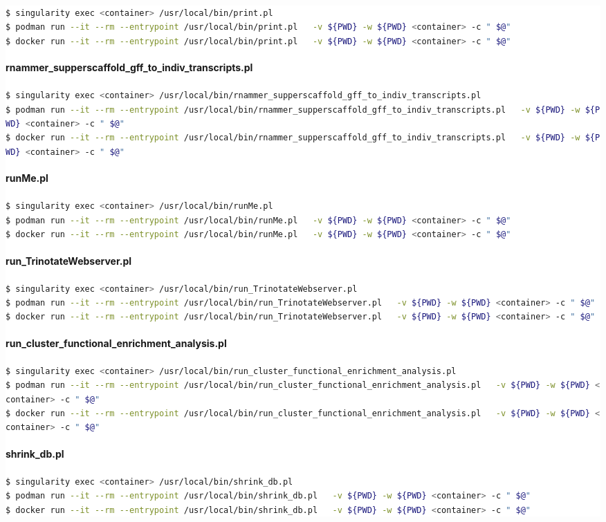 ```bash
$ singularity exec <container> /usr/local/bin/print.pl
$ podman run --it --rm --entrypoint /usr/local/bin/print.pl   -v ${PWD} -w ${PWD} <container> -c " $@"
$ docker run --it --rm --entrypoint /usr/local/bin/print.pl   -v ${PWD} -w ${PWD} <container> -c " $@"
```


#### rnammer_supperscaffold_gff_to_indiv_transcripts.pl

```bash
$ singularity exec <container> /usr/local/bin/rnammer_supperscaffold_gff_to_indiv_transcripts.pl
$ podman run --it --rm --entrypoint /usr/local/bin/rnammer_supperscaffold_gff_to_indiv_transcripts.pl   -v ${PWD} -w ${PWD} <container> -c " $@"
$ docker run --it --rm --entrypoint /usr/local/bin/rnammer_supperscaffold_gff_to_indiv_transcripts.pl   -v ${PWD} -w ${PWD} <container> -c " $@"
```


#### runMe.pl

```bash
$ singularity exec <container> /usr/local/bin/runMe.pl
$ podman run --it --rm --entrypoint /usr/local/bin/runMe.pl   -v ${PWD} -w ${PWD} <container> -c " $@"
$ docker run --it --rm --entrypoint /usr/local/bin/runMe.pl   -v ${PWD} -w ${PWD} <container> -c " $@"
```


#### run_TrinotateWebserver.pl

```bash
$ singularity exec <container> /usr/local/bin/run_TrinotateWebserver.pl
$ podman run --it --rm --entrypoint /usr/local/bin/run_TrinotateWebserver.pl   -v ${PWD} -w ${PWD} <container> -c " $@"
$ docker run --it --rm --entrypoint /usr/local/bin/run_TrinotateWebserver.pl   -v ${PWD} -w ${PWD} <container> -c " $@"
```


#### run_cluster_functional_enrichment_analysis.pl

```bash
$ singularity exec <container> /usr/local/bin/run_cluster_functional_enrichment_analysis.pl
$ podman run --it --rm --entrypoint /usr/local/bin/run_cluster_functional_enrichment_analysis.pl   -v ${PWD} -w ${PWD} <container> -c " $@"
$ docker run --it --rm --entrypoint /usr/local/bin/run_cluster_functional_enrichment_analysis.pl   -v ${PWD} -w ${PWD} <container> -c " $@"
```


#### shrink_db.pl

```bash
$ singularity exec <container> /usr/local/bin/shrink_db.pl
$ podman run --it --rm --entrypoint /usr/local/bin/shrink_db.pl   -v ${PWD} -w ${PWD} <container> -c " $@"
$ docker run --it --rm --entrypoint /usr/local/bin/shrink_db.pl   -v ${PWD} -w ${PWD} <container> -c " $@"
```
